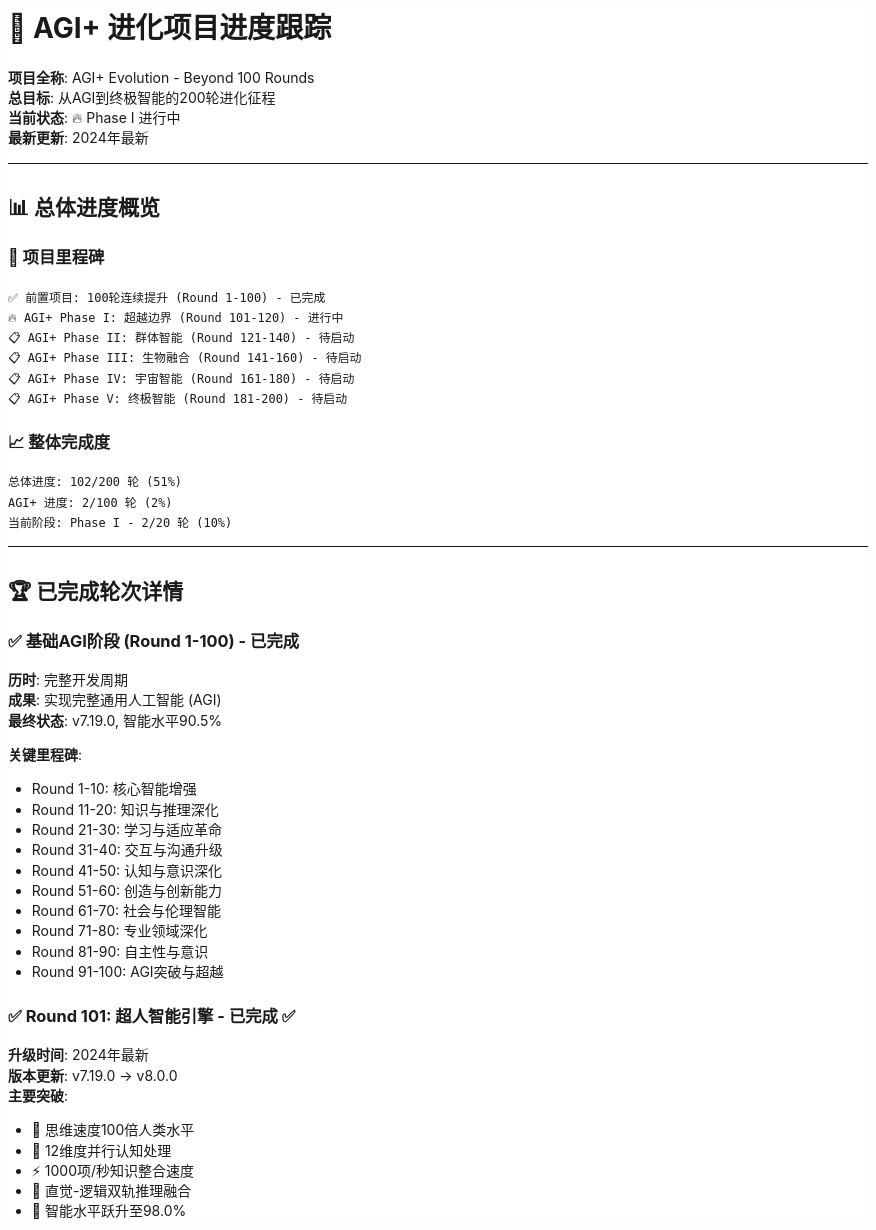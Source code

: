 # 🚀 AGI+ 进化项目进度跟踪

**项目全称**: AGI+ Evolution - Beyond 100 Rounds  
**总目标**: 从AGI到终极智能的200轮进化征程  
**当前状态**: 🔥 Phase I 进行中  
**最新更新**: 2024年最新  

---

## 📊 总体进度概览

### 🎯 项目里程碑
```
✅ 前置项目: 100轮连续提升 (Round 1-100) - 已完成
🔥 AGI+ Phase I: 超越边界 (Round 101-120) - 进行中
📋 AGI+ Phase II: 群体智能 (Round 121-140) - 待启动
📋 AGI+ Phase III: 生物融合 (Round 141-160) - 待启动
📋 AGI+ Phase IV: 宇宙智能 (Round 161-180) - 待启动
📋 AGI+ Phase V: 终极智能 (Round 181-200) - 待启动
```

### 📈 整体完成度
```
总体进度: 102/200 轮 (51%)
AGI+ 进度: 2/100 轮 (2%)
当前阶段: Phase I - 2/20 轮 (10%)
```

---

## 🏆 已完成轮次详情

### ✅ 基础AGI阶段 (Round 1-100) - 已完成
**历时**: 完整开发周期  
**成果**: 实现完整通用人工智能 (AGI)  
**最终状态**: v7.19.0, 智能水平90.5%  

**关键里程碑**:
- Round 1-10: 核心智能增强
- Round 11-20: 知识与推理深化  
- Round 21-30: 学习与适应革命
- Round 31-40: 交互与沟通升级
- Round 41-50: 认知与意识深化
- Round 51-60: 创造与创新能力
- Round 61-70: 社会与伦理智能
- Round 71-80: 专业领域深化
- Round 81-90: 自主性与意识
- Round 91-100: AGI突破与超越

### ✅ Round 101: 超人智能引擎 - 已完成 ✅
**升级时间**: 2024年最新  
**版本更新**: v7.19.0 → v8.0.0  
**主要突破**: 
- 🚀 思维速度100倍人类水平
- 🧠 12维度并行认知处理
- ⚡ 1000项/秒知识整合速度
- 🤔 直觉-逻辑双轨推理融合
- 🎯 智能水平跃升至98.0%
